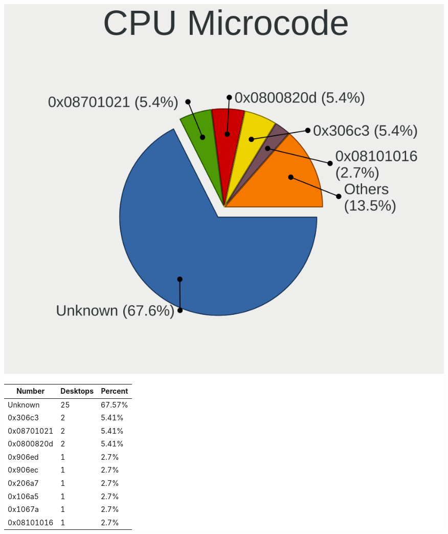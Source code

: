 ![CPU Microcode](./images/pie_chart/cpu_microcode.svg)


| Number     | Desktops | Percent |
|------------|----------|---------|
| Unknown    | 25       | 67.57%  |
| 0x306c3    | 2        | 5.41%   |
| 0x08701021 | 2        | 5.41%   |
| 0x0800820d | 2        | 5.41%   |
| 0x906ed    | 1        | 2.7%    |
| 0x906ec    | 1        | 2.7%    |
| 0x206a7    | 1        | 2.7%    |
| 0x106a5    | 1        | 2.7%    |
| 0x1067a    | 1        | 2.7%    |
| 0x08101016 | 1        | 2.7%    |

